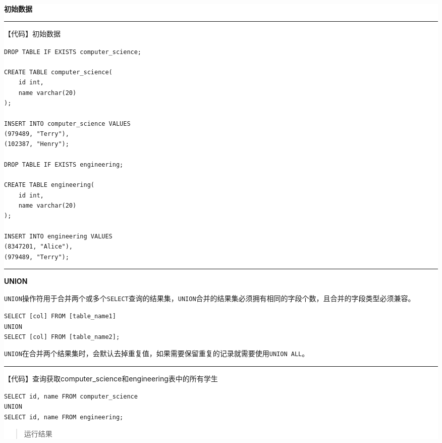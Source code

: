 **初始数据**

---

【代码】初始数据

```mysql
DROP TABLE IF EXISTS computer_science;

CREATE TABLE computer_science(
    id int,
    name varchar(20)
);

INSERT INTO computer_science VALUES
(979489, "Terry"),
(102387, "Henry");

DROP TABLE IF EXISTS engineering;

CREATE TABLE engineering(
    id int,
    name varchar(20)
);

INSERT INTO engineering VALUES
(8347201, "Alice"),
(979489, "Terry");
```

---



**UNION**

`UNION`操作符用于合并两个或多个`SELECT`查询的结果集，`UNION`合并的结果集必须拥有相同的字段个数，且合并的字段类型必须兼容。

```mysql
SELECT [col] FROM [table_name1]
UNION
SELECT [col] FROM [table_name2];
```

`UNION`在合并两个结果集时，会默认去掉重复值，如果需要保留重复的记录就需要使用`UNION ALL`。

---

【代码】查询获取computer_science和engineering表中的所有学生

```mysql
SELECT id, name FROM computer_science
UNION
SELECT id, name FROM engineering;
```

> 运行结果
